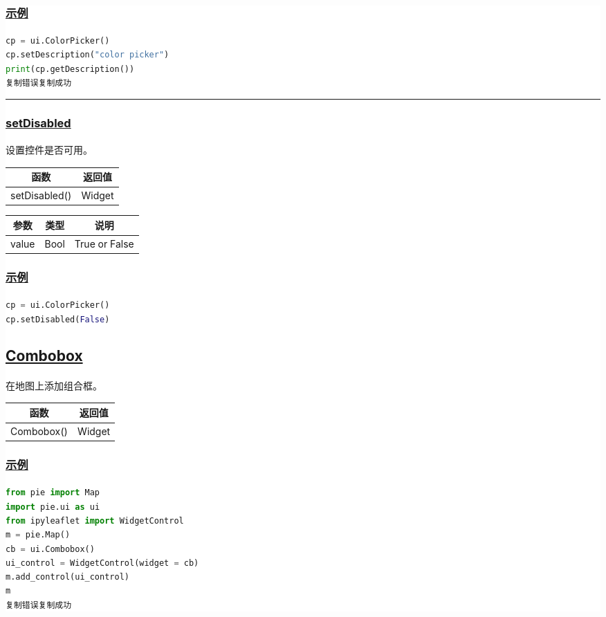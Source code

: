 ### [示例](https://engine.piesat.cn/engine-studio/docs/#/API/python_API/ui/ColorPicker?id=示例-6)

```python
cp = ui.ColorPicker()
cp.setDescription("color picker")
print(cp.getDescription())
复制错误复制成功
```

------

### [setDisabled](https://engine.piesat.cn/engine-studio/docs/#/API/python_API/ui/ColorPicker?id=setdisabled)

设置控件是否可用。

| 函数          | 返回值 |
| ------------- | ------ |
| setDisabled() | Widget |

| 参数  | 类型 | 说明          |
| ----- | ---- | ------------- |
| value | Bool | True or False |

### [示例](https://engine.piesat.cn/engine-studio/docs/#/API/python_API/ui/ColorPicker?id=示例-7)

```python
cp = ui.ColorPicker()
cp.setDisabled(False)
```

## [Combobox](https://engine.piesat.cn/engine-studio/docs/#/API/python_API/ui/Combobox?id=combobox)

在地图上添加组合框。

| 函数       | 返回值 |
| ---------- | ------ |
| Combobox() | Widget |

### [示例](https://engine.piesat.cn/engine-studio/docs/#/API/python_API/ui/Combobox?id=示例)

```python
from pie import Map
import pie.ui as ui
from ipyleaflet import WidgetControl
m = pie.Map()
cb = ui.Combobox()
ui_control = WidgetControl(widget = cb)
m.add_control(ui_control)
m
复制错误复制成功
```
